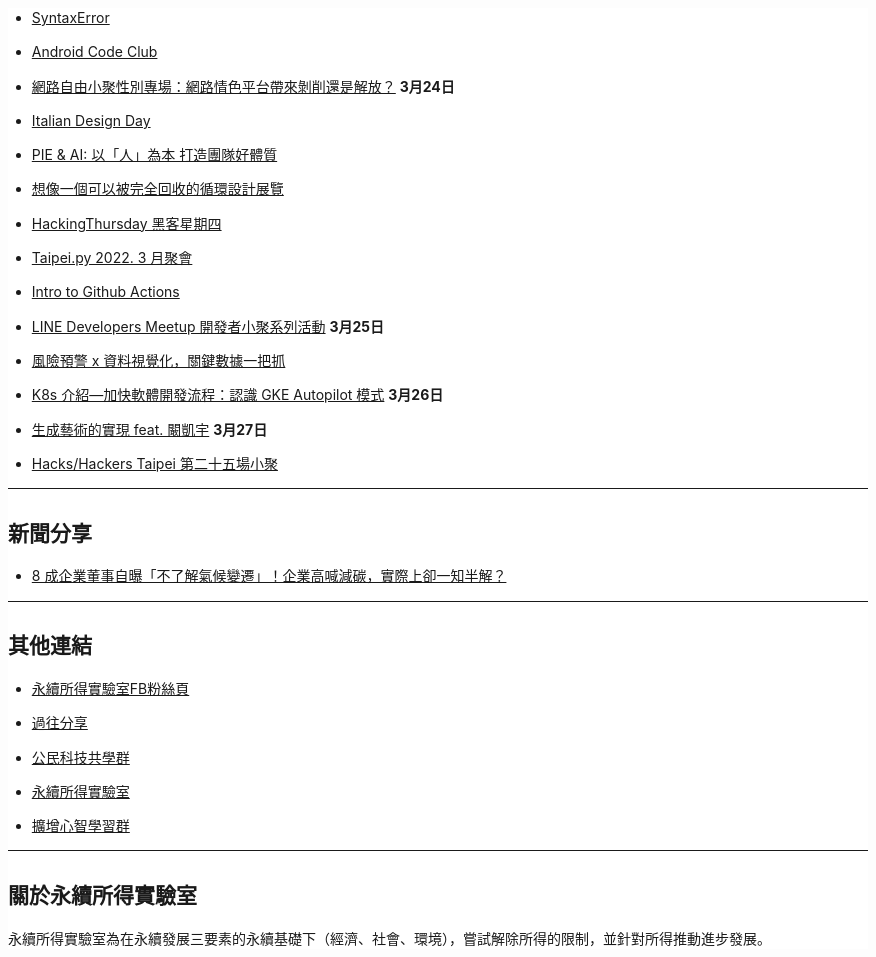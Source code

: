 - [SyntaxError](https://www.meetup.com/pythonhug/events/284377539)

- [Android Code Club](https://www.meetup.com/Taiwan-Android-Developer-Study-Group/events/284377516)

- [網路自由小聚性別專場：網路情色平台帶來剝削還是解放？](https://ocftw.kktix.cc/events/internetfreedom-mar2022)
**3月24日**
- [Italian Design Day](https://www.accupass.com/event/2203110742342129939342)

- [PIE & AI: 以「人」為本 打造團隊好體質](https://www.accupass.com/event/2202231032281047687174)

- [想像一個可以被完全回收的循環設計展覽](https://www.accupass.com/event/2202230851371686491339)

- [HackingThursday 黑客星期四](https://www.meetup.com/hackingthursday/events/284401649)

- [Taipei.py 2022. 3 月聚會](https://www.meetup.com/Taipei-py/events/284349285)

- [Intro to Github Actions](https://www.eventbrite.com/e/intro-to-github-actions-tickets-232070748857?aff=ebdssbdestsearch)

- [LINE Developers Meetup 開發者小聚系列活動](https://linegroup.kktix.cc/events/20220324)
**3月25日**
- [風險預警 x 資料視覺化，關鍵數據一把抓](https://www.accupass.com/event/2203040837246895762730)

- [K8s 介紹―加快軟體開發流程：認識 GKE Autopilot 模式](https://www.accupass.com/event/2201260642371406769464)
**3月26日**
- [生成藝術的實現 feat. 闞凱宇](https://www.accupass.com/event/2203150711578270155310)
**3月27日**
- [Hacks/Hackers Taipei 第二十五場小聚](https://www.accupass.com/event/2203010312264757625190)

---
## 新聞分享

- [8 成企業董事自曝「不了解氣候變遷」！企業高喊減碳，實際上卻一知半解？](https://www.managertoday.com.tw/articles/view/64751)

---
## 其他連結

- [永續所得實驗室FB粉絲頁](https://www.facebook.com/%E6%B0%B8%E7%BA%8C%E6%89%80%E5%BE%97%E5%AF%A6%E9%A9%97%E5%AE%A4-102916798609139)

- [過往分享](/categories/產品（技能）學習週報)

- [公民科技共學群](https://line.me/ti/g2/Dj4AkbdDsY6o4D_CdDUB6Q?utm_source=invitation&utm_medium=link_copy&utm_campaign=default)

- [永續所得實驗室](https://line.me/ti/g2/asPFU-0w4o9MIRSBdb4gtg?utm_source=invitation&utm_medium=link_copy&utm_campaign=default)

- [擴增心智學習群](https://line.me/ti/g2/asPFU-0w4o9MIRSBdb4gtg?utm_source=invitation&utm_medium=link_copy&utm_campaign=default)

---

## 關於永續所得實驗室

永續所得實驗室為在永續發展三要素的永續基礎下（經濟、社會、環境），嘗試解除所得的限制，並針對所得推動進步發展。